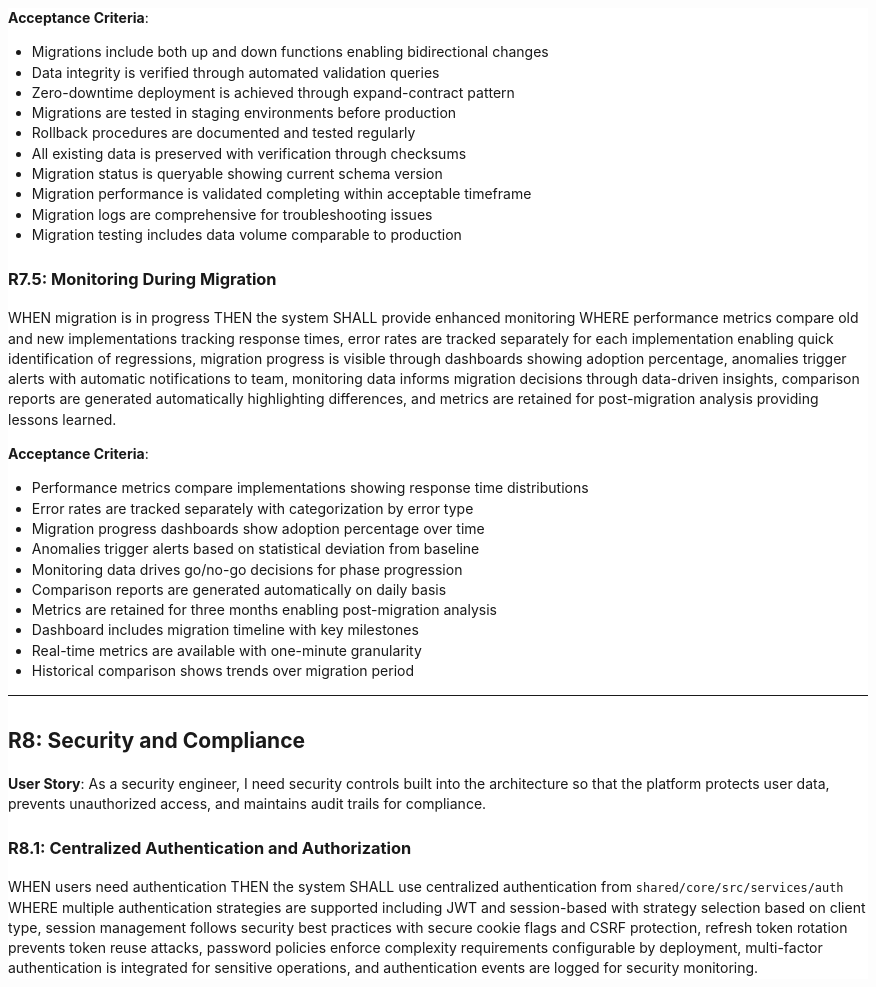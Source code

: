 **Acceptance Criteria**:
- Migrations include both up and down functions enabling bidirectional changes
- Data integrity is verified through automated validation queries
- Zero-downtime deployment is achieved through expand-contract pattern
- Migrations are tested in staging environments before production
- Rollback procedures are documented and tested regularly
- All existing data is preserved with verification through checksums
- Migration status is queryable showing current schema version
- Migration performance is validated completing within acceptable timeframe
- Migration logs are comprehensive for troubleshooting issues
- Migration testing includes data volume comparable to production

### R7.5: Monitoring During Migration

WHEN migration is in progress THEN the system SHALL provide enhanced monitoring WHERE performance metrics compare old and new implementations tracking response times, error rates are tracked separately for each implementation enabling quick identification of regressions, migration progress is visible through dashboards showing adoption percentage, anomalies trigger alerts with automatic notifications to team, monitoring data informs migration decisions through data-driven insights, comparison reports are generated automatically highlighting differences, and metrics are retained for post-migration analysis providing lessons learned.

**Acceptance Criteria**:
- Performance metrics compare implementations showing response time distributions
- Error rates are tracked separately with categorization by error type
- Migration progress dashboards show adoption percentage over time
- Anomalies trigger alerts based on statistical deviation from baseline
- Monitoring data drives go/no-go decisions for phase progression
- Comparison reports are generated automatically on daily basis
- Metrics are retained for three months enabling post-migration analysis
- Dashboard includes migration timeline with key milestones
- Real-time metrics are available with one-minute granularity
- Historical comparison shows trends over migration period

---

## R8: Security and Compliance

**User Story**: As a security engineer, I need security controls built into the architecture so that the platform protects user data, prevents unauthorized access, and maintains audit trails for compliance.

### R8.1: Centralized Authentication and Authorization

WHEN users need authentication THEN the system SHALL use centralized authentication from `shared/core/src/services/auth` WHERE multiple authentication strategies are supported including JWT and session-based with strategy selection based on client type, session management follows security best practices with secure cookie flags and CSRF protection, refresh token rotation prevents token reuse attacks, password policies enforce complexity requirements configurable by deployment, multi-factor authentication is integrated for sensitive operations, and authentication events are logged for security monitoring.
